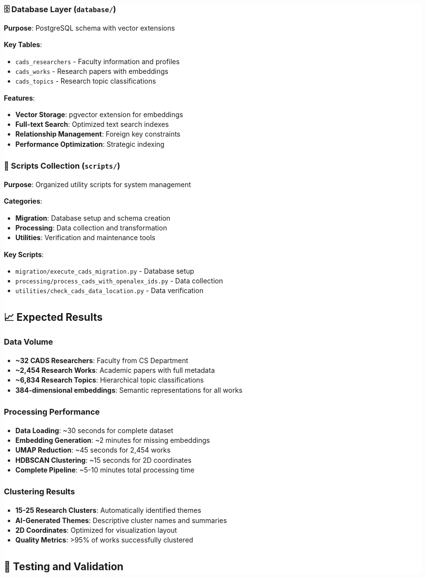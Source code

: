 ### 🗄️ Database Layer (`database/`)

**Purpose**: PostgreSQL schema with vector extensions

**Key Tables**:
- `cads_researchers` - Faculty information and profiles
- `cads_works` - Research papers with embeddings
- `cads_topics` - Research topic classifications

**Features**:
- **Vector Storage**: pgvector extension for embeddings
- **Full-text Search**: Optimized text search indexes
- **Relationship Management**: Foreign key constraints
- **Performance Optimization**: Strategic indexing

### 🔧 Scripts Collection (`scripts/`)

**Purpose**: Organized utility scripts for system management

**Categories**:
- **Migration**: Database setup and schema creation
- **Processing**: Data collection and transformation
- **Utilities**: Verification and maintenance tools

**Key Scripts**:
- `migration/execute_cads_migration.py` - Database setup
- `processing/process_cads_with_openalex_ids.py` - Data collection
- `utilities/check_cads_data_location.py` - Data verification

## 📈 Expected Results

### Data Volume
- **~32 CADS Researchers**: Faculty from CS Department
- **~2,454 Research Works**: Academic papers with full metadata
- **~6,834 Research Topics**: Hierarchical topic classifications
- **384-dimensional embeddings**: Semantic representations for all works

### Processing Performance
- **Data Loading**: ~30 seconds for complete dataset
- **Embedding Generation**: ~2 minutes for missing embeddings
- **UMAP Reduction**: ~45 seconds for 2,454 works
- **HDBSCAN Clustering**: ~15 seconds for 2D coordinates
- **Complete Pipeline**: ~5-10 minutes total processing time

### Clustering Results
- **15-25 Research Clusters**: Automatically identified themes
- **AI-Generated Themes**: Descriptive cluster names and summaries
- **2D Coordinates**: Optimized for visualization layout
- **Quality Metrics**: >95% of works successfully clustered

## 🧪 Testing and Validation
